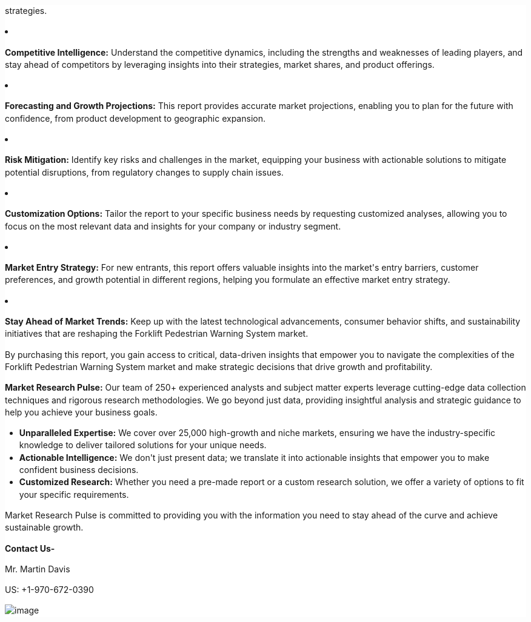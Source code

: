 strategies.</p></li><li><p><strong>Competitive Intelligence:</strong> Understand the competitive dynamics, including the strengths and weaknesses of leading players, and stay ahead of competitors by leveraging insights into their strategies, market shares, and product offerings.</p></li><li><p><strong>Forecasting and Growth Projections:</strong> This report provides accurate market projections, enabling you to plan for the future with confidence, from product development to geographic expansion.</p></li><li><p><strong>Risk Mitigation:</strong> Identify key risks and challenges in the market, equipping your business with actionable solutions to mitigate potential disruptions, from regulatory changes to supply chain issues.</p></li><li><p><strong>Customization Options:</strong> Tailor the report to your specific business needs by requesting customized analyses, allowing you to focus on the most relevant data and insights for your company or industry segment.</p></li><li><p><strong>Market Entry Strategy:</strong> For new entrants, this report offers valuable insights into the market's entry barriers, customer preferences, and growth potential in different regions, helping you formulate an effective market entry strategy.</p></li><li><p><strong>Stay Ahead of Market Trends:</strong> Keep up with the latest technological advancements, consumer behavior shifts, and sustainability initiatives that are reshaping the Forklift Pedestrian Warning System market.</p></li></ol><p>By purchasing this report, you gain access to critical, data-driven insights that empower you to navigate the complexities of the Forklift Pedestrian Warning System market and make strategic decisions that drive growth and profitability.</p><p><strong>Market Research Pulse:</strong>&nbsp;Our team of 250+ experienced analysts and subject matter experts leverage cutting-edge data collection techniques and rigorous research methodologies. We go beyond just data, providing insightful analysis and strategic guidance to help you achieve your business goals.</p><ul><li><strong>Unparalleled Expertise:</strong>&nbsp;We cover over 25,000 high-growth and niche markets, ensuring we have the industry-specific knowledge to deliver tailored solutions for your unique needs.</li><li><strong>Actionable Intelligence:</strong>&nbsp;We don't just present data; we translate it into actionable insights that empower you to make confident business decisions.</li><li><strong>Customized Research:</strong>&nbsp;Whether you need a pre-made report or a custom research solution, we offer a variety of options to fit your specific requirements.</li></ul><p>Market Research Pulse is committed to providing you with the information you need to stay ahead of the curve and achieve sustainable growth.</p><p><strong>Contact Us-</strong></p><p>Mr. Martin Davis</p><p>US: +1-970-672-0390</p>
![image](https://github.com/user-attachments/assets/32653ffa-1059-462e-b1b3-a8c976c052d4)
